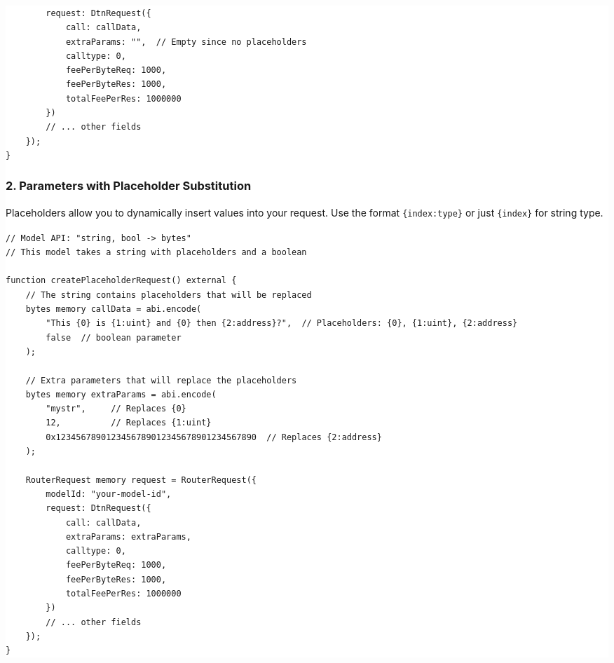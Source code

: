 ```solidity
        request: DtnRequest({
            call: callData,
            extraParams: "",  // Empty since no placeholders
            calltype: 0,
            feePerByteReq: 1000,
            feePerByteRes: 1000,
            totalFeePerRes: 1000000
        })
        // ... other fields
    });
}
```

### 2. Parameters with Placeholder Substitution

Placeholders allow you to dynamically insert values into your request. Use the format `{index:type}` or just `{index}` for string type.

```solidity
// Model API: "string, bool -> bytes"
// This model takes a string with placeholders and a boolean

function createPlaceholderRequest() external {
    // The string contains placeholders that will be replaced
    bytes memory callData = abi.encode(
        "This {0} is {1:uint} and {0} then {2:address}?",  // Placeholders: {0}, {1:uint}, {2:address}
        false  // boolean parameter
    );
    
    // Extra parameters that will replace the placeholders
    bytes memory extraParams = abi.encode(
        "mystr",     // Replaces {0}
        12,          // Replaces {1:uint}
        0x1234567890123456789012345678901234567890  // Replaces {2:address}
    );
    
    RouterRequest memory request = RouterRequest({
        modelId: "your-model-id",
        request: DtnRequest({
            call: callData,
            extraParams: extraParams,
            calltype: 0,
            feePerByteReq: 1000,
            feePerByteRes: 1000,
            totalFeePerRes: 1000000
        })
        // ... other fields
    });
}
```
